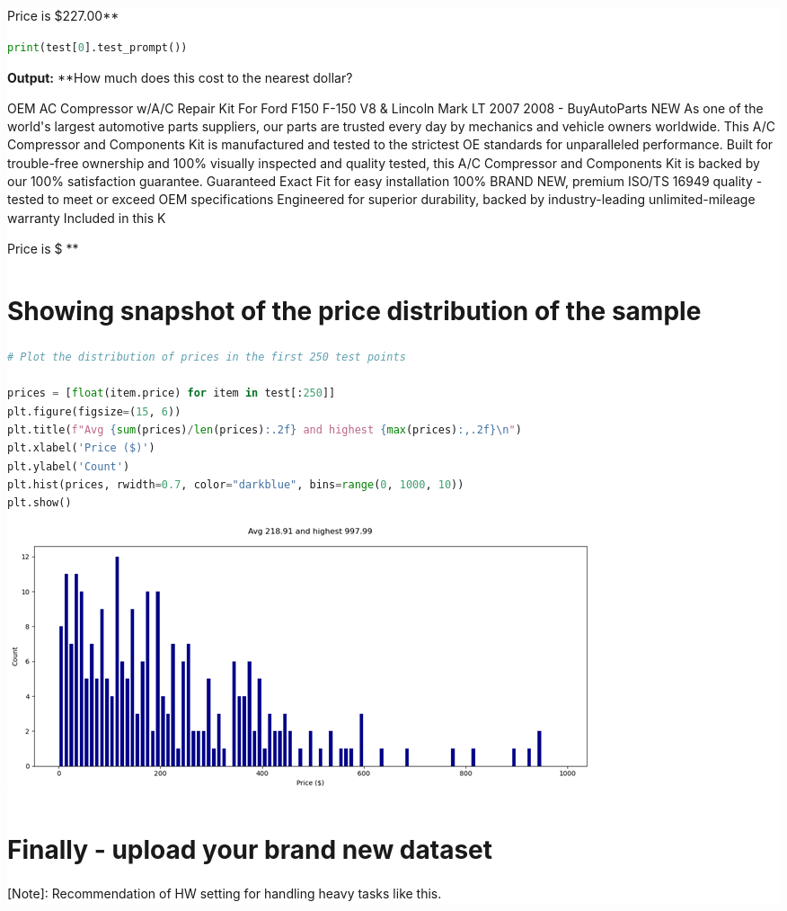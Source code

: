 Price is $227.00**

```python
print(test[0].test_prompt())
```
**Output:**
**How much does this cost to the nearest dollar?

OEM AC Compressor w/A/C Repair Kit For Ford F150 F-150 V8 & Lincoln Mark LT 2007 2008 - BuyAutoParts NEW
As one of the world's largest automotive parts suppliers, our parts are trusted every day by mechanics and vehicle owners worldwide. This A/C Compressor and Components Kit is manufactured and tested to the strictest OE standards for unparalleled performance. Built for trouble-free ownership and 100% visually inspected and quality tested, this A/C Compressor and Components Kit is backed by our 100% satisfaction guarantee. Guaranteed Exact Fit for easy installation 100% BRAND NEW, premium ISO/TS 16949 quality - tested to meet or exceed OEM specifications Engineered for superior durability, backed by industry-leading unlimited-mileage warranty Included in this K

Price is $ **

# Showing snapshot of the price distribution of the sample

```python
# Plot the distribution of prices in the first 250 test points

prices = [float(item.price) for item in test[:250]]
plt.figure(figsize=(15, 6))
plt.title(f"Avg {sum(prices)/len(prices):.2f} and highest {max(prices):,.2f}\n")
plt.xlabel('Price ($)')
plt.ylabel('Count')
plt.hist(prices, rwidth=0.7, color="darkblue", bins=range(0, 1000, 10))
plt.show()
```
![snap](https://github.com/luismcapriles/llm_engineering_course/blob/main/notes/W6/img12_snapshot_sample_250_items_training.png)

# Finally - upload your brand new dataset


[Note]: Recommendation of HW setting for handling heavy tasks like this.  